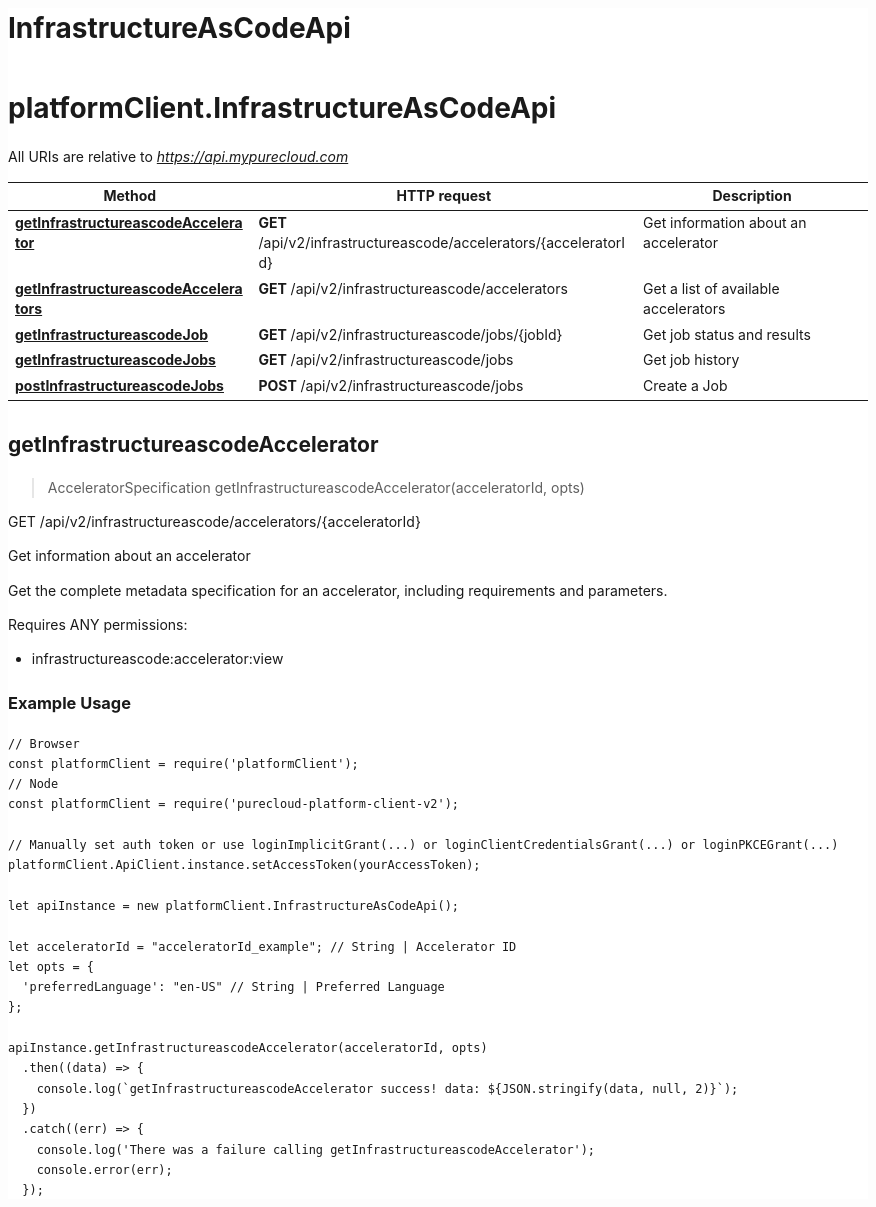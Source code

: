 # InfrastructureAsCodeApi

# platformClient.InfrastructureAsCodeApi

All URIs are relative to *https://api.mypurecloud.com*

| Method | HTTP request | Description |
| ------------- | ------------- | ------------- |
[**getInfrastructureascodeAccelerator**](InfrastructureAsCodeApi#getInfrastructureascodeAccelerator) | **GET** /api/v2/infrastructureascode/accelerators/{acceleratorId} | Get information about an accelerator
[**getInfrastructureascodeAccelerators**](InfrastructureAsCodeApi#getInfrastructureascodeAccelerators) | **GET** /api/v2/infrastructureascode/accelerators | Get a list of available accelerators
[**getInfrastructureascodeJob**](InfrastructureAsCodeApi#getInfrastructureascodeJob) | **GET** /api/v2/infrastructureascode/jobs/{jobId} | Get job status and results
[**getInfrastructureascodeJobs**](InfrastructureAsCodeApi#getInfrastructureascodeJobs) | **GET** /api/v2/infrastructureascode/jobs | Get job history
[**postInfrastructureascodeJobs**](InfrastructureAsCodeApi#postInfrastructureascodeJobs) | **POST** /api/v2/infrastructureascode/jobs | Create a Job



## getInfrastructureascodeAccelerator

> AcceleratorSpecification getInfrastructureascodeAccelerator(acceleratorId, opts)


GET /api/v2/infrastructureascode/accelerators/{acceleratorId}

Get information about an accelerator

Get the complete metadata specification for an accelerator, including requirements and parameters.

Requires ANY permissions:

* infrastructureascode:accelerator:view

### Example Usage

```{"language":"javascript"}
// Browser
const platformClient = require('platformClient');
// Node
const platformClient = require('purecloud-platform-client-v2');

// Manually set auth token or use loginImplicitGrant(...) or loginClientCredentialsGrant(...) or loginPKCEGrant(...)
platformClient.ApiClient.instance.setAccessToken(yourAccessToken);

let apiInstance = new platformClient.InfrastructureAsCodeApi();

let acceleratorId = "acceleratorId_example"; // String | Accelerator ID
let opts = { 
  'preferredLanguage': "en-US" // String | Preferred Language
};

apiInstance.getInfrastructureascodeAccelerator(acceleratorId, opts)
  .then((data) => {
    console.log(`getInfrastructureascodeAccelerator success! data: ${JSON.stringify(data, null, 2)}`);
  })
  .catch((err) => {
    console.log('There was a failure calling getInfrastructureascodeAccelerator');
    console.error(err);
  });
```